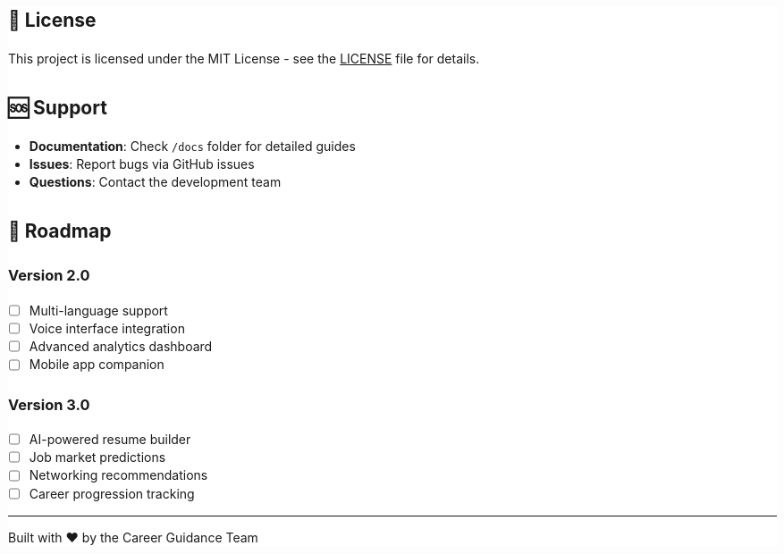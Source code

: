 ## 📝 License

This project is licensed under the MIT License - see the [LICENSE](LICENSE) file for details.

## 🆘 Support

- **Documentation**: Check `/docs` folder for detailed guides
- **Issues**: Report bugs via GitHub issues
- **Questions**: Contact the development team

## 🎯 Roadmap

### Version 2.0
- [ ] Multi-language support
- [ ] Voice interface integration
- [ ] Advanced analytics dashboard
- [ ] Mobile app companion

### Version 3.0
- [ ] AI-powered resume builder
- [ ] Job market predictions
- [ ] Networking recommendations
- [ ] Career progression tracking

---

Built with ❤️ by the Career Guidance Team

